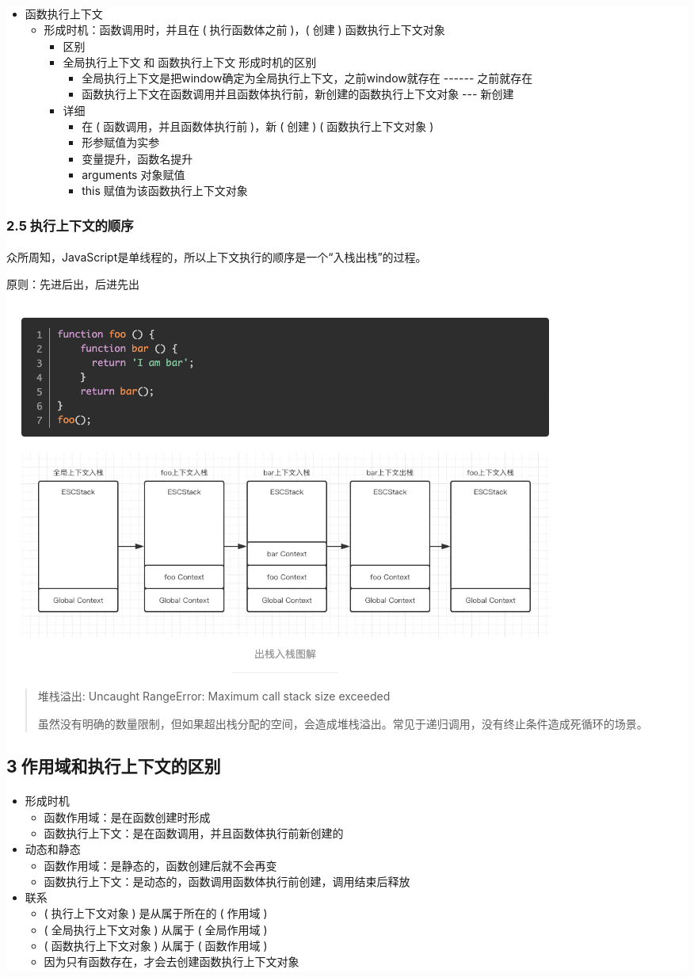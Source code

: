 - 函数执行上下文
  - 形成时机：函数调用时，并且在 ( 执行函数体之前 )，( 创建 ) 函数执行上下文对象
    - 区别
    - 全局执行上下文 和 函数执行上下文 形成时机的区别
      - 全局执行上下文是把window确定为全局执行上下文，之前window就存在 ------ 之前就存在
      - 函数执行上下文在函数调用并且函数体执行前，新创建的函数执行上下文对象 --- 新创建
    - 详细
      - 在 ( 函数调用，并且函数体执行前 )，新 ( 创建 ) ( 函数执行上下文对象 )
      - 形参赋值为实参
      - 变量提升，函数名提升
      - arguments 对象赋值
      - this 赋值为该函数执行上下文对象

### 2.5 执行上下文的顺序

众所周知，JavaScript是单线程的，所以上下文执行的顺序是一个“入栈出栈”的过程。

原则：先进后出，后进先出

![image-20220601153126863](../asset/20220601/image-20220601153126863.png)

> 堆栈溢出: Uncaught RangeError: Maximum call stack size exceeded
>
> 虽然没有明确的数量限制，但如果超出栈分配的空间，会造成堆栈溢出。常见于递归调用，没有终止条件造成死循环的场景。

## 3 作用域和执行上下文的区别

- 形成时机
  - 函数作用域：是在函数创建时形成
  - 函数执行上下文：是在函数调用，并且函数体执行前新创建的
- 动态和静态
  - 函数作用域：是静态的，函数创建后就不会再变
  - 函数执行上下文：是动态的，函数调用函数体执行前创建，调用结束后释放
- 联系
  - ( 执行上下文对象 ) 是从属于所在的 ( 作用域 )
  - ( 全局执行上下文对象 ) 从属于 ( 全局作用域 )
  - ( 函数执行上下文对象 ) 从属于 ( 函数作用域 )
  - 因为只有函数存在，才会去创建函数执行上下文对象
